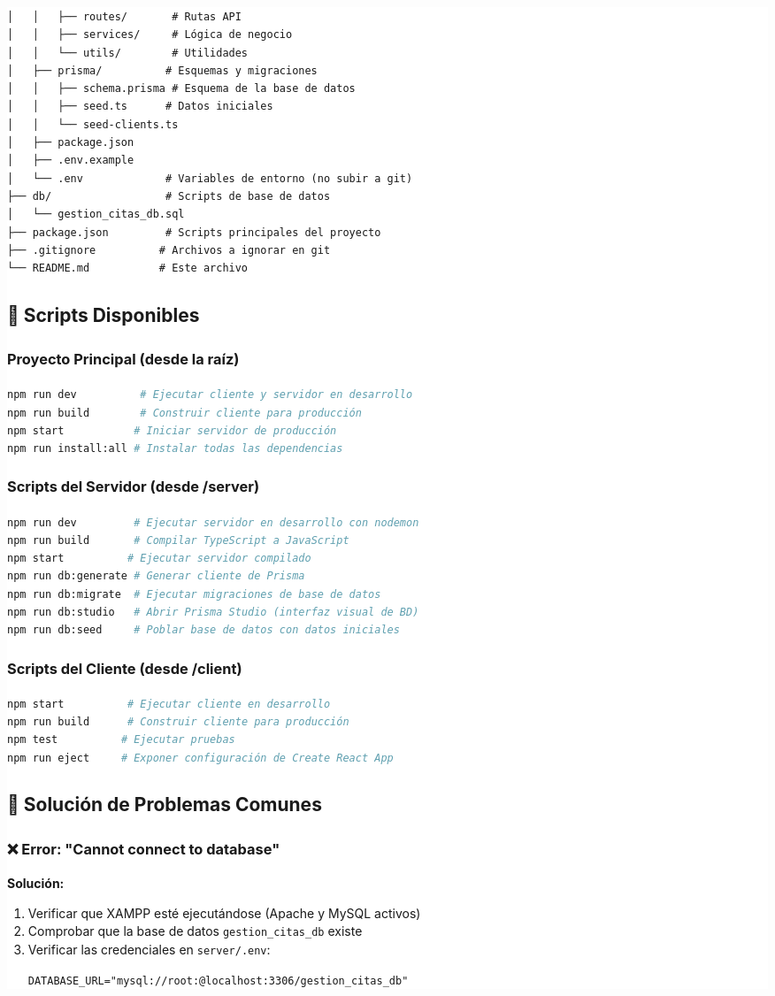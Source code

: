 ```
│   │   ├── routes/       # Rutas API
│   │   ├── services/     # Lógica de negocio
│   │   └── utils/        # Utilidades
│   ├── prisma/          # Esquemas y migraciones
│   │   ├── schema.prisma # Esquema de la base de datos
│   │   ├── seed.ts      # Datos iniciales
│   │   └── seed-clients.ts
│   ├── package.json
│   ├── .env.example
│   └── .env             # Variables de entorno (no subir a git)
├── db/                  # Scripts de base de datos
│   └── gestion_citas_db.sql
├── package.json         # Scripts principales del proyecto
├── .gitignore          # Archivos a ignorar en git
└── README.md           # Este archivo
```

## 📝 Scripts Disponibles

### Proyecto Principal (desde la raíz)
```bash
npm run dev          # Ejecutar cliente y servidor en desarrollo
npm run build        # Construir cliente para producción
npm start           # Iniciar servidor de producción
npm run install:all # Instalar todas las dependencias
```

### Scripts del Servidor (desde /server)
```bash
npm run dev         # Ejecutar servidor en desarrollo con nodemon
npm run build       # Compilar TypeScript a JavaScript
npm start          # Ejecutar servidor compilado
npm run db:generate # Generar cliente de Prisma
npm run db:migrate  # Ejecutar migraciones de base de datos
npm run db:studio   # Abrir Prisma Studio (interfaz visual de BD)
npm run db:seed     # Poblar base de datos con datos iniciales
```

### Scripts del Cliente (desde /client)
```bash
npm start          # Ejecutar cliente en desarrollo
npm run build      # Construir cliente para producción
npm test          # Ejecutar pruebas
npm run eject     # Exponer configuración de Create React App
```

## 🐛 Solución de Problemas Comunes

### ❌ Error: "Cannot connect to database"
**Solución:**
1. Verificar que XAMPP esté ejecutándose (Apache y MySQL activos)
2. Comprobar que la base de datos `gestion_citas_db` existe
3. Verificar las credenciales en `server/.env`:
   ```env
   DATABASE_URL="mysql://root:@localhost:3306/gestion_citas_db"
   ```
